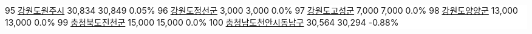   <tr class="item">
    <td>95</td>
    <td><a href="/apt/강원도원주시">강원도원주시</a></td>
    <td>30,834</td>
    <td>30,849</td>
    <td>0.05%</td>
  </tr>

  <tr class="item">
    <td>96</td>
    <td><a href="/apt/강원도정선군">강원도정선군</a></td>
    <td>3,000</td>
    <td>3,000</td>
    <td>0.0%</td>
  </tr>

  <tr class="item">
    <td>97</td>
    <td><a href="/apt/강원도고성군">강원도고성군</a></td>
    <td>7,000</td>
    <td>7,000</td>
    <td>0.0%</td>
  </tr>

  <tr class="item">
    <td>98</td>
    <td><a href="/apt/강원도양양군">강원도양양군</a></td>
    <td>13,000</td>
    <td>13,000</td>
    <td>0.0%</td>
  </tr>

  <tr class="item">
    <td>99</td>
    <td><a href="/apt/충청북도진천군">충청북도진천군</a></td>
    <td>15,000</td>
    <td>15,000</td>
    <td>0.0%</td>
  </tr>

  <tr class="item">
    <td>100</td>
    <td><a href="/apt/충청남도천안시동남구">충청남도천안시동남구</a></td>
    <td>30,564</td>
    <td>30,294</td>
    <td>-0.88%</td>
  </tr>

  <tr>
    <td colspan="5">
      <script async src="https://pagead2.googlesyndication.com/pagead/js/adsbygoogle.js?client=ca-pub-3485438051770037"
          crossorigin="anonymous"></script>
      <ins class="adsbygoogle"
          style="display:block; text-align:center;"
          data-ad-layout="in-article"
          data-ad-format="fluid"
          data-ad-client="ca-pub-3485438051770037"
          data-ad-slot="2046582130"></ins>
      <script>
          (adsbygoogle = window.adsbygoogle || []).push({});
      </script>
    </td>
  </tr>            
            